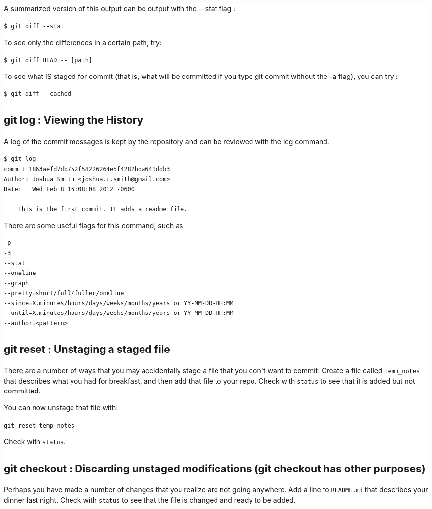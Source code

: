 A summarized version of this output can be output with the --stat flag :

    $ git diff --stat

To see only the differences in a certain path, try:

    $ git diff HEAD -- [path]

To see what IS staged for commit (that is, what will be committed if you
type git commit without the -a flag), you can try :

    $ git diff --cached

## git log : Viewing the History

A log of the commit messages is kept by the repository and can be
reviewed with the log command.

    $ git log
    commit 1863aefd7db752f58226264e5f4282bda641ddb3
    Author: Joshua Smith <joshua.r.smith@gmail.com>
    Date:   Wed Feb 8 16:08:08 2012 -0600

        This is the first commit. It adds a readme file.

There are some useful flags for this command, such as

    -p
    -3
    --stat
    --oneline
    --graph
    --pretty=short/full/fuller/oneline
    --since=X.minutes/hours/days/weeks/months/years or YY-MM-DD-HH:MM
    --until=X.minutes/hours/days/weeks/months/years or YY-MM-DD-HH:MM
    --author=<pattern>

## git reset : Unstaging a staged file

There are a number of ways that you may accidentally stage a file that
you don't want to commit.  Create a file called `temp_notes` that
describes what you had for breakfast, and then add that file to your
repo.  Check with `status` to see that it is added but not committed.

You can now unstage that file with:

    git reset temp_notes

Check with `status`.

## git checkout : Discarding unstaged modifications (git checkout has other purposes)

Perhaps you have made a number of changes that you realize are not
going anywhere.  Add a line to `README.md` that describes your dinner
last night.  Check with `status` to see that the file is changed and
ready to be added.
